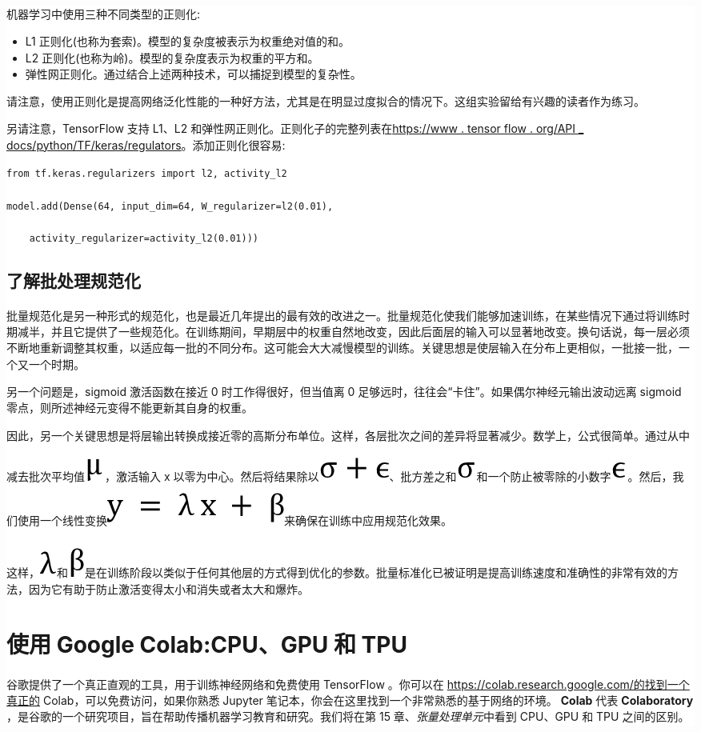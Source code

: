机器学习中使用三种不同类型的正则化:

*   L1 正则化(也称为套索)。模型的复杂度被表示为权重绝对值的和。
*   L2 正则化(也称为岭)。模型的复杂度表示为权重的平方和。
*   弹性网正则化。通过结合上述两种技术，可以捕捉到模型的复杂性。

请注意，使用正则化是提高网络泛化性能的一种好方法，尤其是在明显过度拟合的情况下。这组实验留给有兴趣的读者作为练习。

另请注意，TensorFlow 支持 L1、L2 和弹性网正则化。正则化子的完整列表在[https://www . tensor flow . org/API _ docs/python/TF/keras/regulators](https://www.tensorflow.org/api_docs/python/tf/keras/regularizers)。添加正则化很容易:

```
from tf.keras.regularizers import l2, activity_l2

model.add(Dense(64, input_dim=64, W_regularizer=l2(0.01),

    activity_regularizer=activity_l2(0.01))) 
```

## 了解批处理规范化

批量规范化是另一种形式的规范化，也是最近几年提出的最有效的改进之一。批量规范化使我们能够加速训练，在某些情况下通过将训练时期减半，并且它提供了一些规范化。在训练期间，早期层中的权重自然地改变，因此后面层的输入可以显著地改变。换句话说，每一层必须不断地重新调整其权重，以适应每一批的不同分布。这可能会大大减慢模型的训练。关键思想是使层输入在分布上更相似，一批接一批，一个又一个时期。

另一个问题是，sigmoid 激活函数在接近 0 时工作得很好，但当值离 0 足够远时，往往会“卡住”。如果偶尔神经元输出波动远离 sigmoid 零点，则所述神经元变得不能更新其自身的权重。

因此，另一个关键思想是将层输出转换成接近零的高斯分布单位。这样，各层批次之间的差异将显著减少。数学上，公式很简单。通过从中减去批次平均值![](img/B18331_01_034.png)，激活输入 x 以零为中心。然后将结果除以![](img/B18331_01_035.png)、批方差之和![](img/B18331_01_016.png)和一个防止被零除的小数字![](img/B18331_01_037.png)。然后，我们使用一个线性变换![](img/B18331_01_038.png)来确保在训练中应用规范化效果。

这样，![](img/B18331_01_039.png)和![](img/B18331_01_040.png)是在训练阶段以类似于任何其他层的方式得到优化的参数。批量标准化已被证明是提高训练速度和准确性的非常有效的方法，因为它有助于防止激活变得太小和消失或者太大和爆炸。

# 使用 Google Colab:CPU、GPU 和 TPU

谷歌提供了一个真正直观的工具，用于训练神经网络和免费使用 TensorFlow 。你可以在 https://colab.research.google.com/的找到一个真正的 Colab，可以免费访问，如果你熟悉 Jupyter 笔记本，你会在这里找到一个非常熟悉的基于网络的环境。 **Colab** 代表 **Colaboratory** ，是谷歌的一个研究项目，旨在帮助传播机器学习教育和研究。我们将在第 15 章、*张量处理单元*中看到 CPU、GPU 和 TPU 之间的区别。

